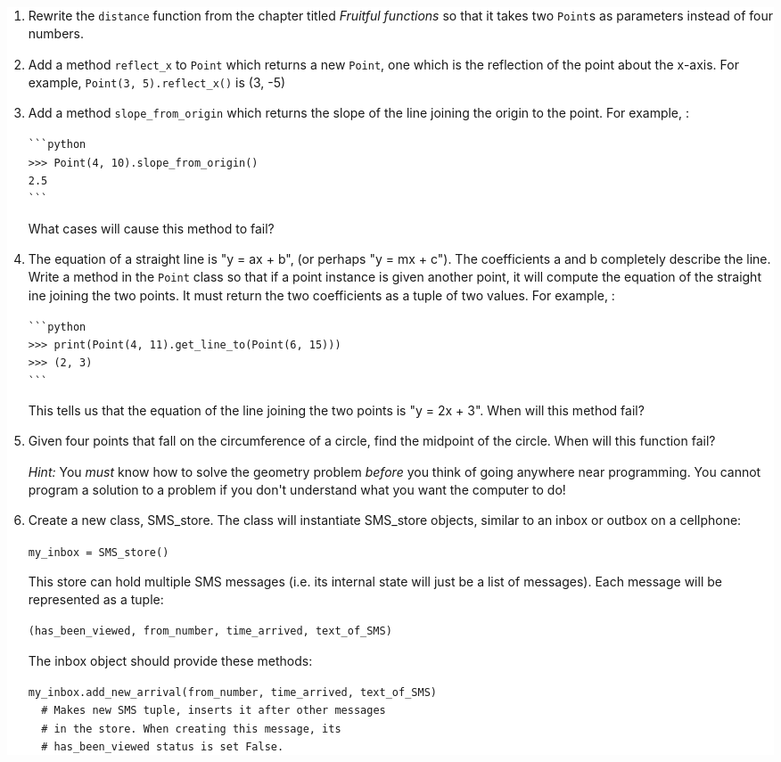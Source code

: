 1.  Rewrite the `distance` function from the chapter titled *Fruitful functions* so that it takes two 
    `Point`s as parameters instead of four numbers.

2.  Add a method `reflect_x` to `Point` which returns a new `Point`, one which is the reflection of the point 
    about the x-axis. For example, `Point(3, 5).reflect_x()` is (3, -5)

3.  Add a method `slope_from_origin` which returns the slope of the line joining the origin to the point. For 
    example, :

        ```python
        >>> Point(4, 10).slope_from_origin()
        2.5 
        ```    

    What cases will cause this method to fail?

4.  The equation of a straight line is "y = ax + b", (or perhaps "y = mx + c"). The coefficients a and b 
    completely describe the line. Write a method in the `Point` class so that if a point instance is
    given another point, it will compute the equation of the straight ine joining the two points. It must return the two coefficients as a tuple of two values. For example, :

        ```python
        >>> print(Point(4, 11).get_line_to(Point(6, 15))) 
        >>> (2, 3)
        ```

    This tells us that the equation of the line joining the two points is "y = 2x + 3". When will this method fail?

5.  Given four points that fall on the circumference of a circle, find the midpoint of the circle. When will 
    this function fail?

    *Hint:* You *must* know how to solve the geometry problem *before* you think of going anywhere near programming. You cannot program a solution to a problem if you don't understand what you want the
    computer to do!

6.  Create a new class, SMS\_store. The class will instantiate SMS\_store objects, similar to an inbox or 
    outbox on a cellphone:

        my_inbox = SMS_store()

    This store can hold multiple SMS messages (i.e. its internal state will just be a list of messages). Each message will be represented as a tuple:

        (has_been_viewed, from_number, time_arrived, text_of_SMS) 

    The inbox object should provide these methods:

        my_inbox.add_new_arrival(from_number, time_arrived, text_of_SMS)    
          # Makes new SMS tuple, inserts it after other messages 
          # in the store. When creating this message, its 
          # has_been_viewed status is set False.
